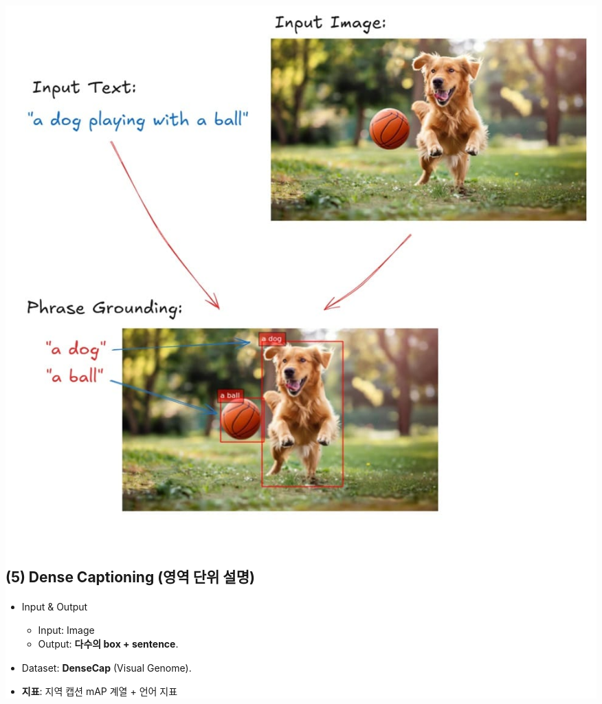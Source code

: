 ![figure2](/assets/img/llm/img873.jpg)

<br>

## (5) Dense Captioning (영역 단위 설명)

- Input & Output
  - Input: Image
  - Output: **다수의 box + sentence**.

- Dataset: **DenseCap** (Visual Genome).
- **지표**: 지역 캡션 mAP 계열 + 언어 지표
